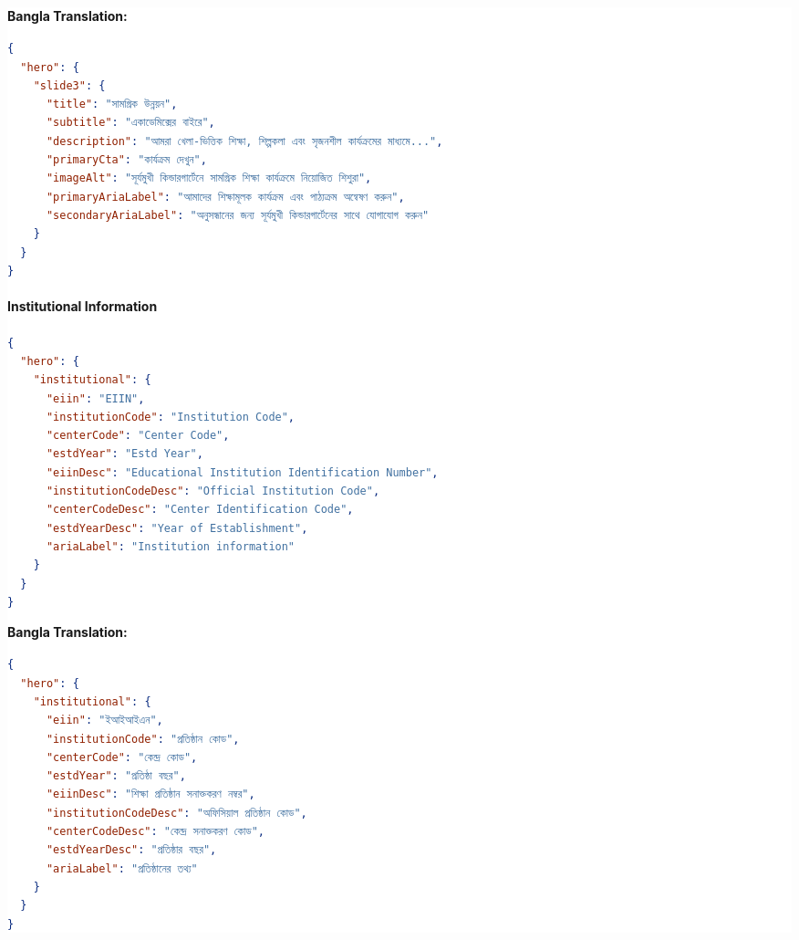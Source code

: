 **Bangla Translation:**
```json
{
  "hero": {
    "slide3": {
      "title": "সামগ্রিক উন্নয়ন",
      "subtitle": "একাডেমিক্সের বাইরে",
      "description": "আমরা খেলা-ভিত্তিক শিক্ষা, শিল্পকলা এবং সৃজনশীল কার্যক্রমের মাধ্যমে...",
      "primaryCta": "কার্যক্রম দেখুন",
      "imageAlt": "সূর্যমুখী কিন্ডারগার্টেনে সামগ্রিক শিক্ষা কার্যক্রমে নিয়োজিত শিশুরা",
      "primaryAriaLabel": "আমাদের শিক্ষামূলক কার্যক্রম এবং পাঠ্যক্রম অন্বেষণ করুন",
      "secondaryAriaLabel": "অনুসন্ধানের জন্য সূর্যমুখী কিন্ডারগার্টেনের সাথে যোগাযোগ করুন"
    }
  }
}
```

#### Institutional Information

```json
{
  "hero": {
    "institutional": {
      "eiin": "EIIN",
      "institutionCode": "Institution Code",
      "centerCode": "Center Code",
      "estdYear": "Estd Year",
      "eiinDesc": "Educational Institution Identification Number",
      "institutionCodeDesc": "Official Institution Code",
      "centerCodeDesc": "Center Identification Code",
      "estdYearDesc": "Year of Establishment",
      "ariaLabel": "Institution information"
    }
  }
}
```

**Bangla Translation:**
```json
{
  "hero": {
    "institutional": {
      "eiin": "ইআইআইএন",
      "institutionCode": "প্রতিষ্ঠান কোড",
      "centerCode": "কেন্দ্র কোড",
      "estdYear": "প্রতিষ্ঠা বছর",
      "eiinDesc": "শিক্ষা প্রতিষ্ঠান সনাক্তকরণ নম্বর",
      "institutionCodeDesc": "অফিসিয়াল প্রতিষ্ঠান কোড",
      "centerCodeDesc": "কেন্দ্র সনাক্তকরণ কোড",
      "estdYearDesc": "প্রতিষ্ঠার বছর",
      "ariaLabel": "প্রতিষ্ঠানের তথ্য"
    }
  }
}
```
